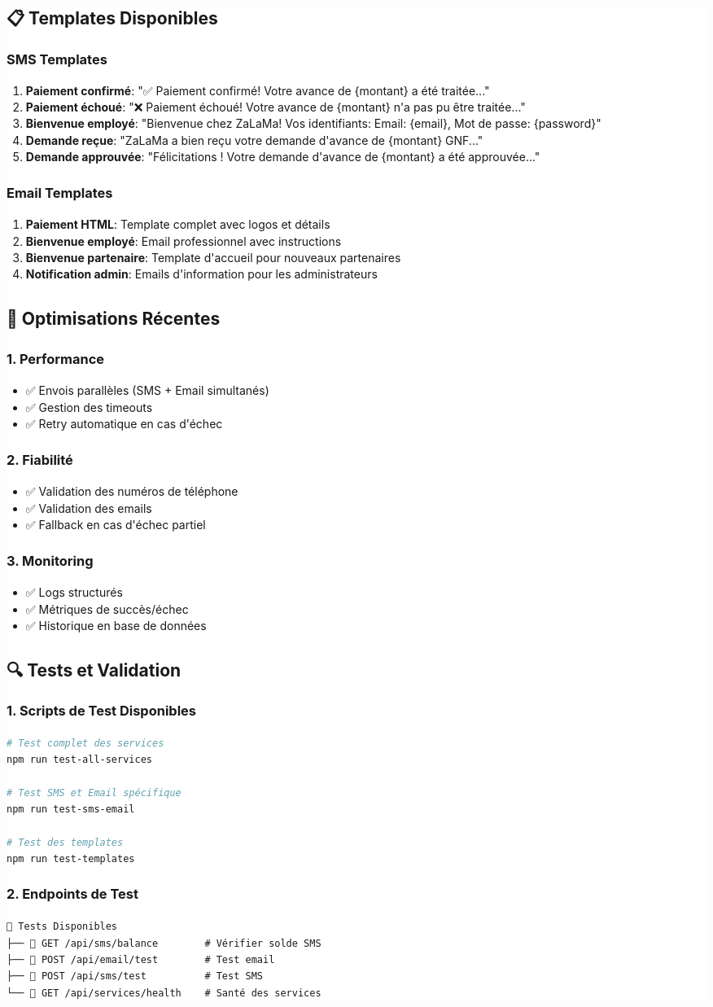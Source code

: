 ## 📋 Templates Disponibles

### **SMS Templates**
1. **Paiement confirmé**: "✅ Paiement confirmé! Votre avance de {montant} a été traitée..."
2. **Paiement échoué**: "❌ Paiement échoué! Votre avance de {montant} n'a pas pu être traitée..."
3. **Bienvenue employé**: "Bienvenue chez ZaLaMa! Vos identifiants: Email: {email}, Mot de passe: {password}"
4. **Demande reçue**: "ZaLaMa a bien reçu votre demande d'avance de {montant} GNF..."
5. **Demande approuvée**: "Félicitations ! Votre demande d'avance de {montant} a été approuvée..."

### **Email Templates**
1. **Paiement HTML**: Template complet avec logos et détails
2. **Bienvenue employé**: Email professionnel avec instructions
3. **Bienvenue partenaire**: Template d'accueil pour nouveaux partenaires
4. **Notification admin**: Emails d'information pour les administrateurs

## 🚀 Optimisations Récentes

### 1. **Performance**
- ✅ Envois parallèles (SMS + Email simultanés)
- ✅ Gestion des timeouts
- ✅ Retry automatique en cas d'échec

### 2. **Fiabilité**
- ✅ Validation des numéros de téléphone
- ✅ Validation des emails
- ✅ Fallback en cas d'échec partiel

### 3. **Monitoring**
- ✅ Logs structurés
- ✅ Métriques de succès/échec
- ✅ Historique en base de données

## 🔍 Tests et Validation

### 1. **Scripts de Test Disponibles**
```bash
# Test complet des services
npm run test-all-services

# Test SMS et Email spécifique  
npm run test-sms-email

# Test des templates
npm run test-templates
```

### 2. **Endpoints de Test**
```
🧪 Tests Disponibles
├── 📱 GET /api/sms/balance        # Vérifier solde SMS
├── 📧 POST /api/email/test        # Test email
├── 📱 POST /api/sms/test          # Test SMS
└── 🔧 GET /api/services/health    # Santé des services
```
